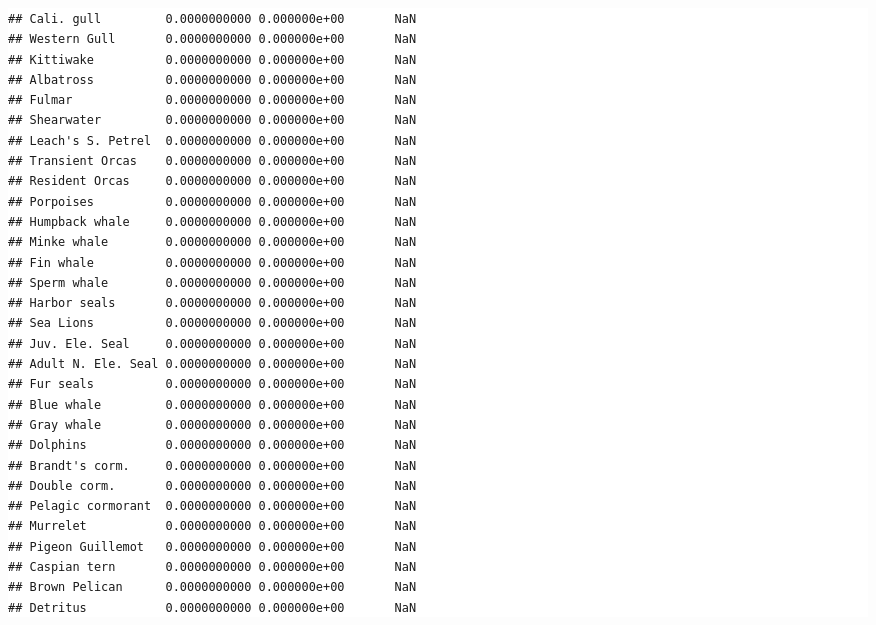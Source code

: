     ## Cali. gull         0.0000000000 0.000000e+00       NaN
    ## Western Gull       0.0000000000 0.000000e+00       NaN
    ## Kittiwake          0.0000000000 0.000000e+00       NaN
    ## Albatross          0.0000000000 0.000000e+00       NaN
    ## Fulmar             0.0000000000 0.000000e+00       NaN
    ## Shearwater         0.0000000000 0.000000e+00       NaN
    ## Leach's S. Petrel  0.0000000000 0.000000e+00       NaN
    ## Transient Orcas    0.0000000000 0.000000e+00       NaN
    ## Resident Orcas     0.0000000000 0.000000e+00       NaN
    ## Porpoises          0.0000000000 0.000000e+00       NaN
    ## Humpback whale     0.0000000000 0.000000e+00       NaN
    ## Minke whale        0.0000000000 0.000000e+00       NaN
    ## Fin whale          0.0000000000 0.000000e+00       NaN
    ## Sperm whale        0.0000000000 0.000000e+00       NaN
    ## Harbor seals       0.0000000000 0.000000e+00       NaN
    ## Sea Lions          0.0000000000 0.000000e+00       NaN
    ## Juv. Ele. Seal     0.0000000000 0.000000e+00       NaN
    ## Adult N. Ele. Seal 0.0000000000 0.000000e+00       NaN
    ## Fur seals          0.0000000000 0.000000e+00       NaN
    ## Blue whale         0.0000000000 0.000000e+00       NaN
    ## Gray whale         0.0000000000 0.000000e+00       NaN
    ## Dolphins           0.0000000000 0.000000e+00       NaN
    ## Brandt's corm.     0.0000000000 0.000000e+00       NaN
    ## Double corm.       0.0000000000 0.000000e+00       NaN
    ## Pelagic cormorant  0.0000000000 0.000000e+00       NaN
    ## Murrelet           0.0000000000 0.000000e+00       NaN
    ## Pigeon Guillemot   0.0000000000 0.000000e+00       NaN
    ## Caspian tern       0.0000000000 0.000000e+00       NaN
    ## Brown Pelican      0.0000000000 0.000000e+00       NaN
    ## Detritus           0.0000000000 0.000000e+00       NaN